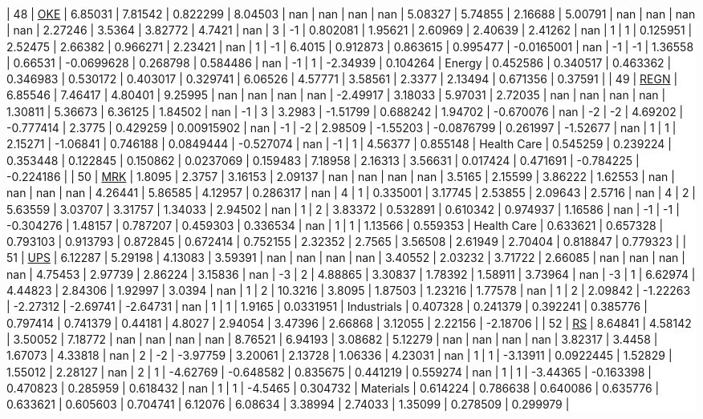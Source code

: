 |  48 | [OKE](https://finance.yahoo.com/quote/OKE/financials)     |   6.85031   |   7.81542   |  0.822299  |   8.04503     |          nan |         nan |         nan |         nan |   5.08327   |   5.74855   |  2.16688    |   5.00791   |          nan |         nan |         nan |         nan |   2.27246   |  3.5364     |  3.82772   |  4.7421      |          nan |           3 |          -1 |   0.802081  |   1.95621   |  2.60969     |  2.40639    |   2.41262   |          nan |           1 |           1 |   0.125951  |   2.52475    |   2.66382   |  0.966271   |  2.23421    |          nan |           1 |          -1 |   6.4015    |  0.912873  |  0.863615   |  0.995477    | -0.0165001   |         nan |         -1 |         -1 |   1.36558   |  0.66531   | -0.0699628  |  0.268798   |  0.584486   |         nan |         -1 |          1 | -2.34939   | 0.104264  | Energy                 | 0.452586  | 0.340517  | 0.463362   | 0.346983  | 0.530172  | 0.403017  | 0.329741  |   6.06526    |  4.57771   |  3.58561   |  2.3377    |  2.13494   |  0.671356   |  0.37591   |
|  49 | [REGN](https://finance.yahoo.com/quote/REGN/financials)   |   6.85546   |   7.46417   |  4.80401   |   9.25995     |          nan |         nan |         nan |         nan |  -2.49917   |   3.18033   |  5.97031    |   2.72035   |          nan |         nan |         nan |         nan |   1.30811   |  5.36673    |  6.36125   |  1.84502     |          nan |          -1 |           3 |   3.2983    |  -1.51799   |  0.688242    |  1.94702    |  -0.670076  |          nan |          -2 |          -2 |   4.69202   |  -0.777414   |   2.3775    |  0.429259   |  0.00915902 |          nan |          -1 |          -2 |   2.98509   | -1.55203   | -0.0876799  |  0.261997    | -1.52677     |         nan |          1 |          1 |   2.15271   | -1.06841   |  0.746188   |  0.0849444  | -0.527074   |         nan |         -1 |          1 |  4.56377   | 0.855148  | Health Care            | 0.545259  | 0.239224  | 0.353448   | 0.122845  | 0.150862  | 0.0237069 | 0.159483  |   7.18958    |  2.16313   |  3.56631   |  0.017424  |  0.471691  | -0.784225   | -0.224186  |
|  50 | [MRK](https://finance.yahoo.com/quote/MRK/financials)     |   1.8095    |   2.3757    |  3.16153   |   2.09137     |          nan |         nan |         nan |         nan |   3.5165    |   2.15599   |  3.86222    |   1.62553   |          nan |         nan |         nan |         nan |   4.26441   |  5.86585    |  4.12957   |  0.286317    |          nan |           4 |           1 |   0.335001  |   3.17745   |  2.53855     |  2.09643    |   2.5716    |          nan |           4 |           2 |   5.63559   |   3.03707    |   3.31757   |  1.34033    |  2.94502    |          nan |           1 |           2 |   3.83372   |  0.532891  |  0.610342   |  0.974937    |  1.16586     |         nan |         -1 |         -1 |  -0.304276  |  1.48157   |  0.787207   |  0.459303   |  0.336534   |         nan |          1 |          1 |  1.13566   | 0.559353  | Health Care            | 0.633621  | 0.657328  | 0.793103   | 0.913793  | 0.872845  | 0.672414  | 0.752155  |   2.32352    |  2.7565    |  3.56508   |  2.61949   |  2.70404   |  0.818847   |  0.779323  |
|  51 | [UPS](https://finance.yahoo.com/quote/UPS/financials)     |   6.12287   |   5.29198   |  4.13083   |   3.59391     |          nan |         nan |         nan |         nan |   3.40552   |   2.03232   |  3.71722    |   2.66085   |          nan |         nan |         nan |         nan |   4.75453   |  2.97739    |  2.86224   |  3.15836     |          nan |          -3 |           2 |   4.88865   |   3.30837   |  1.78392     |  1.58911    |   3.73964   |          nan |          -3 |           1 |   6.62974   |   4.44823    |   2.84306   |  1.92997    |  3.0394     |          nan |           1 |           2 |  10.3216    |  3.8095    |  1.87503    |  1.23216     |  1.77578     |         nan |          1 |          2 |   2.09842   | -1.22263   | -2.27312    | -2.69741    | -2.64731    |         nan |          1 |          1 |  1.9165    | 0.0331951 | Industrials            | 0.407328  | 0.241379  | 0.392241   | 0.385776  | 0.797414  | 0.741379  | 0.44181   |   4.8027     |  2.94054   |  3.47396   |  2.66868   |  3.12055   |  2.22156    | -2.18706   |
|  52 | [RS](https://finance.yahoo.com/quote/RS/financials)       |   8.64841   |   4.58142   |  3.50052   |   7.18772     |          nan |         nan |         nan |         nan |   8.76521   |   6.94193   |  3.08682    |   5.12279   |          nan |         nan |         nan |         nan |   3.82317   |  3.4458     |  1.67073   |  4.33818     |          nan |           2 |          -2 |  -3.97759   |   3.20061   |  2.13728     |  1.06336    |   4.23031   |          nan |           1 |           1 |  -3.13911   |   0.0922445  |   1.52829   |  1.55012    |  2.28127    |          nan |           2 |           1 |  -4.62769   | -0.648582  |  0.835675   |  0.441219    |  0.559274    |         nan |          1 |          1 |  -3.44365   | -0.163398  |  0.470823   |  0.285959   |  0.618432   |         nan |          1 |          1 | -4.5465    | 0.304732  | Materials              | 0.614224  | 0.786638  | 0.640086   | 0.635776  | 0.633621  | 0.605603  | 0.704741  |   6.12076    |  6.08634   |  3.38994   |  2.74033   |  1.35099   |  0.278509   |  0.299979  |
